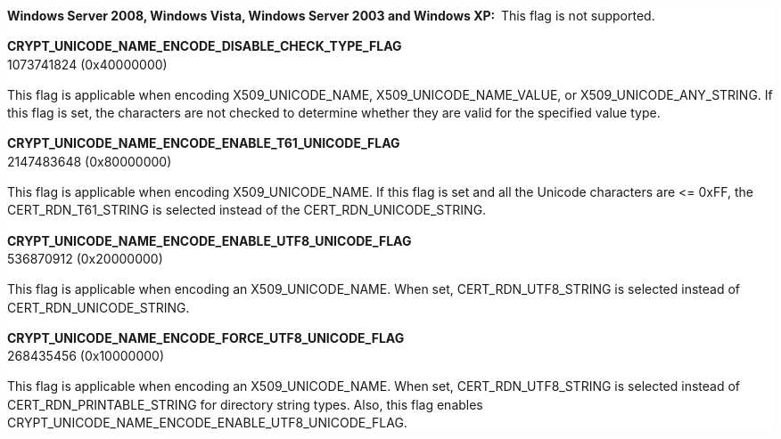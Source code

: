<b>Windows Server 2008, Windows Vista, Windows Server 2003 and Windows XP:  </b>This flag is not supported.

</td>
</tr>
<tr>
<td width="40%"><a id="CRYPT_UNICODE_NAME_ENCODE_DISABLE_CHECK_TYPE_FLAG"></a><a id="crypt_unicode_name_encode_disable_check_type_flag"></a><dl>
<dt><b>CRYPT_UNICODE_NAME_ENCODE_DISABLE_CHECK_TYPE_FLAG</b></dt>
<dt>1073741824 (0x40000000)</dt>
</dl>
</td>
<td width="60%">
This flag is applicable when encoding X509_UNICODE_NAME, X509_UNICODE_NAME_VALUE, or X509_UNICODE_ANY_STRING. If this flag is set, the characters are not checked to determine whether they are valid for the specified value type.

</td>
</tr>
<tr>
<td width="40%"><a id="CRYPT_UNICODE_NAME_ENCODE_ENABLE_T61_UNICODE_FLAG"></a><a id="crypt_unicode_name_encode_enable_t61_unicode_flag"></a><dl>
<dt><b>CRYPT_UNICODE_NAME_ENCODE_ENABLE_T61_UNICODE_FLAG</b></dt>
<dt>2147483648 (0x80000000)</dt>
</dl>
</td>
<td width="60%">
This flag is applicable when encoding X509_UNICODE_NAME. If this flag is set and all the Unicode characters are &lt;= 0xFF, the CERT_RDN_T61_STRING is selected instead of the CERT_RDN_UNICODE_STRING.

</td>
</tr>
<tr>
<td width="40%"><a id="CRYPT_UNICODE_NAME_ENCODE_ENABLE_UTF8_UNICODE_FLAG"></a><a id="crypt_unicode_name_encode_enable_utf8_unicode_flag"></a><dl>
<dt><b>CRYPT_UNICODE_NAME_ENCODE_ENABLE_UTF8_UNICODE_FLAG</b></dt>
<dt>536870912 (0x20000000)</dt>
</dl>
</td>
<td width="60%">
This flag is applicable when encoding an X509_UNICODE_NAME. When set, CERT_RDN_UTF8_STRING is selected instead of CERT_RDN_UNICODE_STRING.

</td>
</tr>
<tr>
<td width="40%"><a id="CRYPT_UNICODE_NAME_ENCODE_FORCE_UTF8_UNICODE_FLAG_"></a><a id="crypt_unicode_name_encode_force_utf8_unicode_flag_"></a><dl>
<dt><b>CRYPT_UNICODE_NAME_ENCODE_FORCE_UTF8_UNICODE_FLAG </b></dt>
<dt>268435456 (0x10000000)</dt>
</dl>
</td>
<td width="60%">
This flag is applicable when encoding an X509_UNICODE_NAME. When set, CERT_RDN_UTF8_STRING is selected instead of CERT_RDN_PRINTABLE_STRING for directory string types. Also, this flag enables CRYPT_UNICODE_NAME_ENCODE_ENABLE_UTF8_UNICODE_FLAG.
